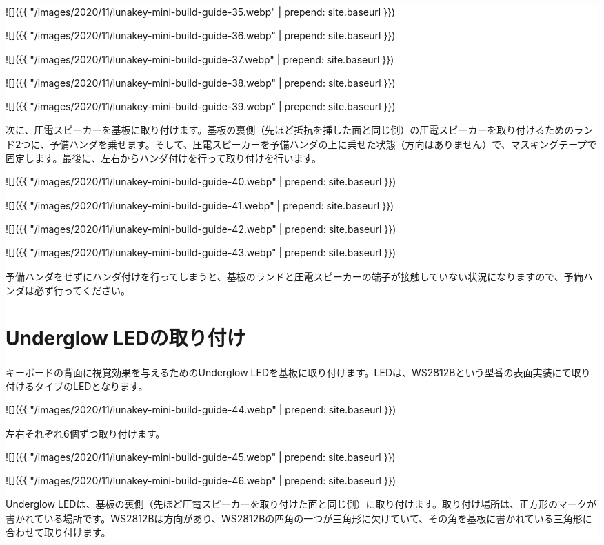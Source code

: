 

![]({{ "/images/2020/11/lunakey-mini-build-guide-35.webp" | prepend: site.baseurl }})



![]({{ "/images/2020/11/lunakey-mini-build-guide-36.webp" | prepend: site.baseurl }})



![]({{ "/images/2020/11/lunakey-mini-build-guide-37.webp" | prepend: site.baseurl }})



![]({{ "/images/2020/11/lunakey-mini-build-guide-38.webp" | prepend: site.baseurl }})



![]({{ "/images/2020/11/lunakey-mini-build-guide-39.webp" | prepend: site.baseurl }})


次に、圧電スピーカーを基板に取り付けます。基板の裏側（先ほど抵抗を挿した面と同じ側）の圧電スピーカーを取り付けるためのランド2つに、予備ハンダを乗せます。そして、圧電スピーカーを予備ハンダの上に乗せた状態（方向はありません）で、マスキングテープで固定します。最後に、左右からハンダ付けを行って取り付けを行います。


![]({{ "/images/2020/11/lunakey-mini-build-guide-40.webp" | prepend: site.baseurl }})



![]({{ "/images/2020/11/lunakey-mini-build-guide-41.webp" | prepend: site.baseurl }})



![]({{ "/images/2020/11/lunakey-mini-build-guide-42.webp" | prepend: site.baseurl }})



![]({{ "/images/2020/11/lunakey-mini-build-guide-43.webp" | prepend: site.baseurl }})


予備ハンダをせずにハンダ付けを行ってしまうと、基板のランドと圧電スピーカーの端子が接触していない状況になりますので、予備ハンダは必ず行ってください。

# Underglow LEDの取り付け

キーボードの背面に視覚効果を与えるためのUnderglow LEDを基板に取り付けます。LEDは、WS2812Bという型番の表面実装にて取り付けるタイプのLEDとなります。


![]({{ "/images/2020/11/lunakey-mini-build-guide-44.webp" | prepend: site.baseurl }})


左右それぞれ6個ずつ取り付けます。


![]({{ "/images/2020/11/lunakey-mini-build-guide-45.webp" | prepend: site.baseurl }})



![]({{ "/images/2020/11/lunakey-mini-build-guide-46.webp" | prepend: site.baseurl }})


Underglow LEDは、基板の裏側（先ほど圧電スピーカーを取り付けた面と同じ側）に取り付けます。取り付け場所は、正方形のマークが書かれている場所です。WS2812Bは方向があり、WS2812Bの四角の一つが三角形に欠けていて、その角を基板に書かれている三角形に合わせて取り付けます。
